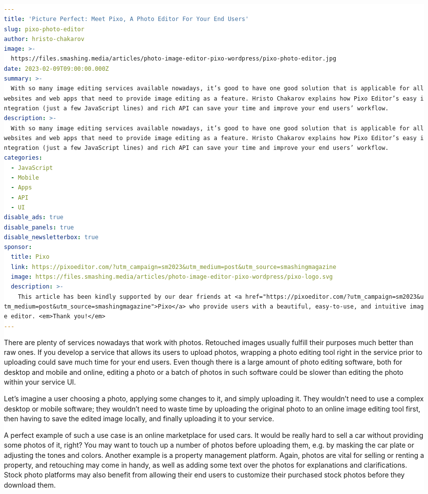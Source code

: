 ```yaml
---
title: 'Picture Perfect: Meet Pixo, A Photo Editor For Your End Users'
slug: pixo-photo-editor
author: hristo-chakarov
image: >-
  https://files.smashing.media/articles/photo-image-editor-pixo-wordpress/pixo-photo-editor.jpg
date: 2023-02-09T09:00:00.000Z
summary: >-
  With so many image editing services available nowadays, it’s good to have one good solution that is applicable for all websites and web apps that need to provide image editing as a feature. Hristo Chakarov explains how Pixo Editor’s easy integration (just a few JavaScript lines) and rich API can save your time and improve your end users’ workflow.
description: >-
  With so many image editing services available nowadays, it’s good to have one good solution that is applicable for all websites and web apps that need to provide image editing as a feature. Hristo Chakarov explains how Pixo Editor’s easy integration (just a few JavaScript lines) and rich API can save your time and improve your end users’ workflow.
categories:
  - JavaScript
  - Mobile
  - Apps
  - API
  - UI
disable_ads: true
disable_panels: true
disable_newsletterbox: true
sponsor:
  title: Pixo
  link: https://pixoeditor.com/?utm_campaign=sm2023&utm_medium=post&utm_source=smashingmagazine
  image: https://files.smashing.media/articles/photo-image-editor-pixo-wordpress/pixo-logo.svg
  description: >-
    This article has been kindly supported by our dear friends at <a href="https://pixoeditor.com/?utm_campaign=sm2023&utm_medium=post&utm_source=smashingmagazine">Pixo</a> who provide users with a beautiful, easy-to-use, and intuitive image editor. <em>Thank you!</em>
---
```


There are plenty of services nowadays that work with photos. Retouched images usually fulfill their purposes much better than raw ones. If you develop a service that allows its users to upload photos, wrapping a photo editing tool right in the service prior to uploading could save much time for your end users. Even though there is a large amount of photo editing software, both for desktop and mobile and online, editing a photo or a batch of photos in such software could be slower than editing the photo within your service UI.

Let’s imagine a user choosing a photo, applying some changes to it, and simply uploading it. They wouldn’t need to use a complex desktop or mobile software; they wouldn’t need to waste time by uploading the original photo to an online image editing tool first, then having to save the edited image locally, and finally uploading it to your service.

A perfect example of such a use case is an online marketplace for used cars. It would be really hard to sell a car without providing some photos of it, right? You may want to touch up a number of photos before uploading them, e.g. by masking the car plate or adjusting the tones and colors. Another example is a property management platform. Again, photos are vital for selling or renting a property, and retouching may come in handy, as well as adding some text over the photos for explanations and clarifications. Stock photo platforms may also benefit from allowing their end users to customize their purchased stock photos before they download them.
